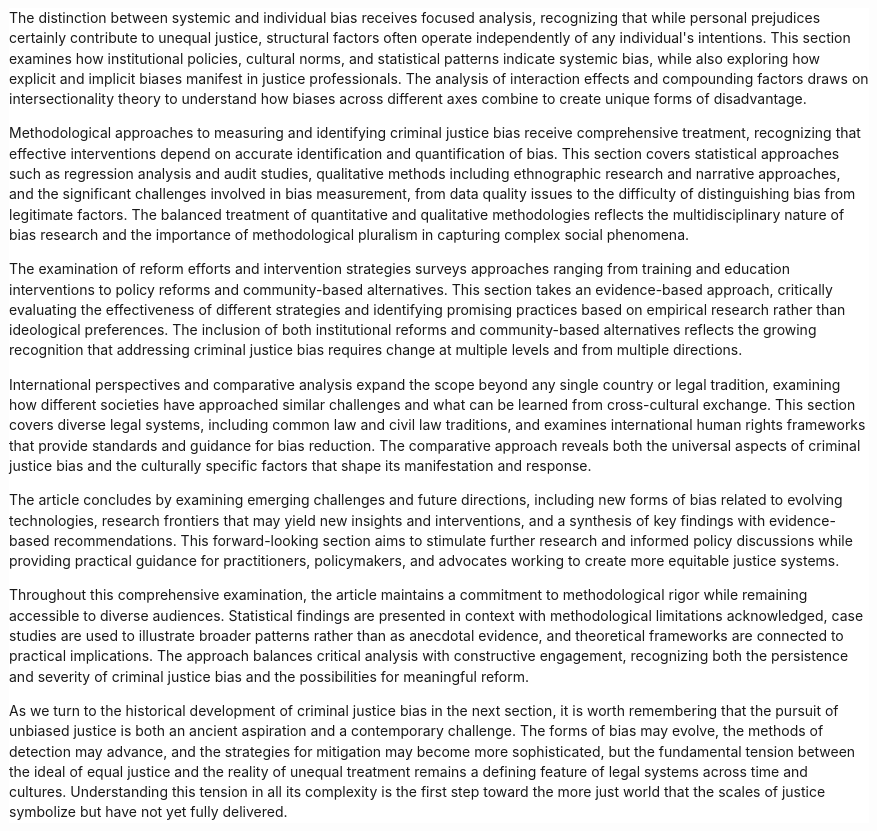 The distinction between systemic and individual bias receives focused analysis, recognizing that while personal prejudices certainly contribute to unequal justice, structural factors often operate independently of any individual's intentions. This section examines how institutional policies, cultural norms, and statistical patterns indicate systemic bias, while also exploring how explicit and implicit biases manifest in justice professionals. The analysis of interaction effects and compounding factors draws on intersectionality theory to understand how biases across different axes combine to create unique forms of disadvantage.

Methodological approaches to measuring and identifying criminal justice bias receive comprehensive treatment, recognizing that effective interventions depend on accurate identification and quantification of bias. This section covers statistical approaches such as regression analysis and audit studies, qualitative methods including ethnographic research and narrative approaches, and the significant challenges involved in bias measurement, from data quality issues to the difficulty of distinguishing bias from legitimate factors. The balanced treatment of quantitative and qualitative methodologies reflects the multidisciplinary nature of bias research and the importance of methodological pluralism in capturing complex social phenomena.

The examination of reform efforts and intervention strategies surveys approaches ranging from training and education interventions to policy reforms and community-based alternatives. This section takes an evidence-based approach, critically evaluating the effectiveness of different strategies and identifying promising practices based on empirical research rather than ideological preferences. The inclusion of both institutional reforms and community-based alternatives reflects the growing recognition that addressing criminal justice bias requires change at multiple levels and from multiple directions.

International perspectives and comparative analysis expand the scope beyond any single country or legal tradition, examining how different societies have approached similar challenges and what can be learned from cross-cultural exchange. This section covers diverse legal systems, including common law and civil law traditions, and examines international human rights frameworks that provide standards and guidance for bias reduction. The comparative approach reveals both the universal aspects of criminal justice bias and the culturally specific factors that shape its manifestation and response.

The article concludes by examining emerging challenges and future directions, including new forms of bias related to evolving technologies, research frontiers that may yield new insights and interventions, and a synthesis of key findings with evidence-based recommendations. This forward-looking section aims to stimulate further research and informed policy discussions while providing practical guidance for practitioners, policymakers, and advocates working to create more equitable justice systems.

Throughout this comprehensive examination, the article maintains a commitment to methodological rigor while remaining accessible to diverse audiences. Statistical findings are presented in context with methodological limitations acknowledged, case studies are used to illustrate broader patterns rather than as anecdotal evidence, and theoretical frameworks are connected to practical implications. The approach balances critical analysis with constructive engagement, recognizing both the persistence and severity of criminal justice bias and the possibilities for meaningful reform.

As we turn to the historical development of criminal justice bias in the next section, it is worth remembering that the pursuit of unbiased justice is both an ancient aspiration and a contemporary challenge. The forms of bias may evolve, the methods of detection may advance, and the strategies for mitigation may become more sophisticated, but the fundamental tension between the ideal of equal justice and the reality of unequal treatment remains a defining feature of legal systems across time and cultures. Understanding this tension in all its complexity is the first step toward the more just world that the scales of justice symbolize but have not yet fully delivered.
